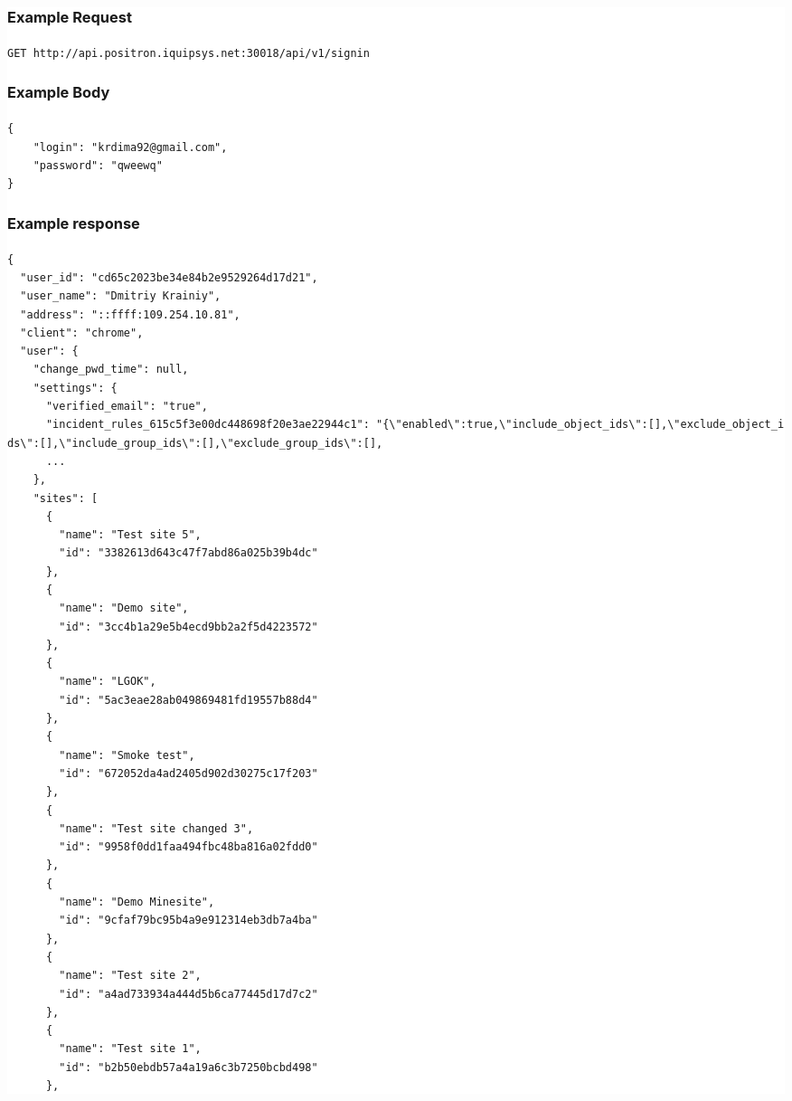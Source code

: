 ### Example Request

`
 GET http://api.positron.iquipsys.net:30018/api/v1/signin
`

### Example Body

```
{
    "login": "krdima92@gmail.com",
    "password": "qweewq"
}
```

### Example response

```
{
  "user_id": "cd65c2023be34e84b2e9529264d17d21",
  "user_name": "Dmitriy Krainiy",
  "address": "::ffff:109.254.10.81",
  "client": "chrome",
  "user": {
    "change_pwd_time": null,
    "settings": {
      "verified_email": "true",
      "incident_rules_615c5f3e00dc448698f20e3ae22944c1": "{\"enabled\":true,\"include_object_ids\":[],\"exclude_object_ids\":[],\"include_group_ids\":[],\"exclude_group_ids\":[],
      ...
    },
    "sites": [
      {
        "name": "Test site 5",
        "id": "3382613d643c47f7abd86a025b39b4dc"
      },
      {
        "name": "Demo site",
        "id": "3cc4b1a29e5b4ecd9bb2a2f5d4223572"
      },
      {
        "name": "LGOK",
        "id": "5ac3eae28ab049869481fd19557b88d4"
      },
      {
        "name": "Smoke test",
        "id": "672052da4ad2405d902d30275c17f203"
      },
      {
        "name": "Test site changed 3",
        "id": "9958f0dd1faa494fbc48ba816a02fdd0"
      },
      {
        "name": "Demo Minesite",
        "id": "9cfaf79bc95b4a9e912314eb3db7a4ba"
      },
      {
        "name": "Test site 2",
        "id": "a4ad733934a444d5b6ca77445d17d7c2"
      },
      {
        "name": "Test site 1",
        "id": "b2b50ebdb57a4a19a6c3b7250bcbd498"
      },
```